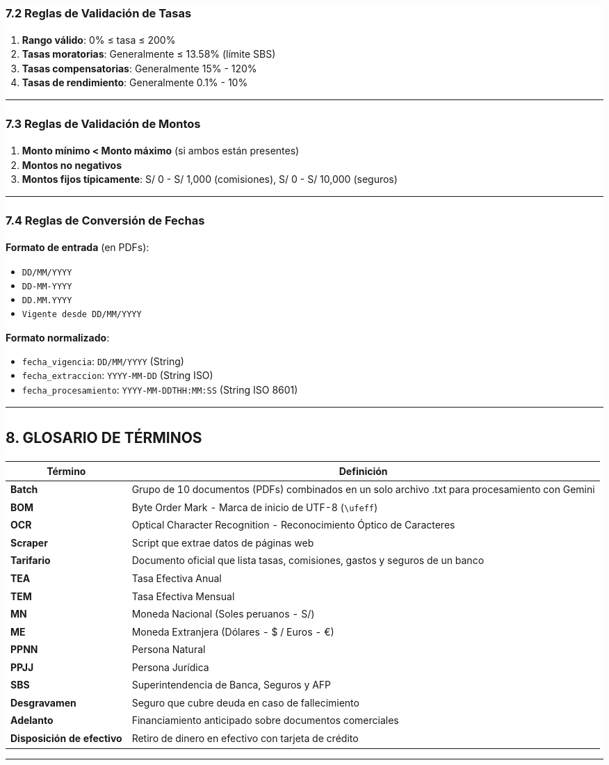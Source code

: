
### 7.2 Reglas de Validación de Tasas

1. **Rango válido**: 0% ≤ tasa ≤ 200%
2. **Tasas moratorias**: Generalmente ≤ 13.58% (límite SBS)
3. **Tasas compensatorias**: Generalmente 15% - 120%
4. **Tasas de rendimiento**: Generalmente 0.1% - 10%

---

### 7.3 Reglas de Validación de Montos

1. **Monto mínimo < Monto máximo** (si ambos están presentes)
2. **Montos no negativos**
3. **Montos fijos típicamente**: S/ 0 - S/ 1,000 (comisiones), S/ 0 - S/ 10,000 (seguros)

---

### 7.4 Reglas de Conversión de Fechas

**Formato de entrada** (en PDFs):
- `DD/MM/YYYY`
- `DD-MM-YYYY`
- `DD.MM.YYYY`
- `Vigente desde DD/MM/YYYY`

**Formato normalizado**:
- `fecha_vigencia`: `DD/MM/YYYY` (String)
- `fecha_extraccion`: `YYYY-MM-DD` (String ISO)
- `fecha_procesamiento`: `YYYY-MM-DDTHH:MM:SS` (String ISO 8601)

---

## 8. GLOSARIO DE TÉRMINOS

| Término | Definición |
|---------|------------|
| **Batch** | Grupo de 10 documentos (PDFs) combinados en un solo archivo .txt para procesamiento con Gemini |
| **BOM** | Byte Order Mark - Marca de inicio de UTF-8 (`\ufeff`) |
| **OCR** | Optical Character Recognition - Reconocimiento Óptico de Caracteres |
| **Scraper** | Script que extrae datos de páginas web |
| **Tarifario** | Documento oficial que lista tasas, comisiones, gastos y seguros de un banco |
| **TEA** | Tasa Efectiva Anual |
| **TEM** | Tasa Efectiva Mensual |
| **MN** | Moneda Nacional (Soles peruanos - S/) |
| **ME** | Moneda Extranjera (Dólares - $ / Euros - €) |
| **PPNN** | Persona Natural |
| **PPJJ** | Persona Jurídica |
| **SBS** | Superintendencia de Banca, Seguros y AFP |
| **Desgravamen** | Seguro que cubre deuda en caso de fallecimiento |
| **Adelanto** | Financiamiento anticipado sobre documentos comerciales |
| **Disposición de efectivo** | Retiro de dinero en efectivo con tarjeta de crédito |

---